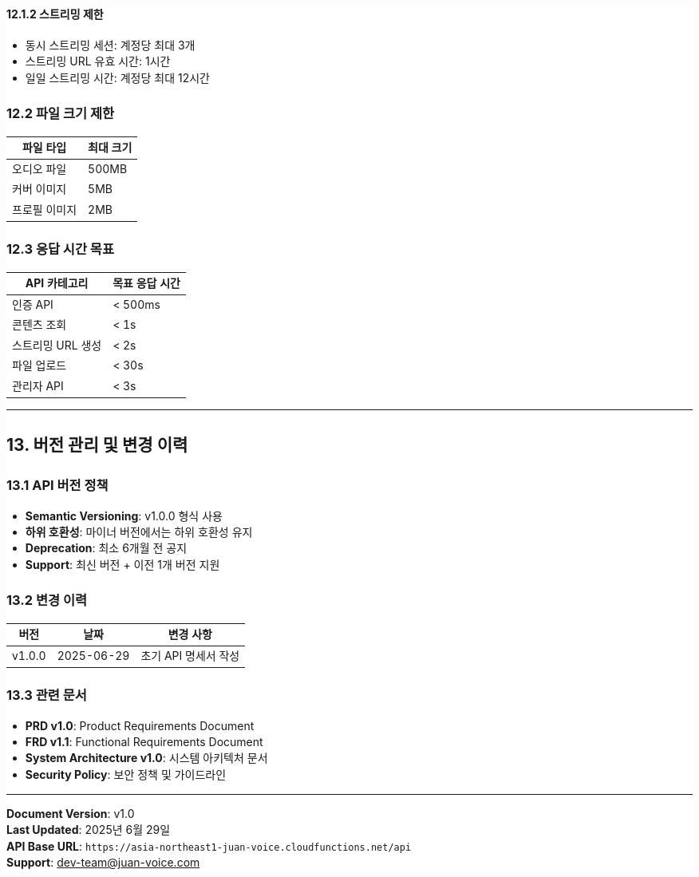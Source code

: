 #### 12.1.2 스트리밍 제한
- 동시 스트리밍 세션: 계정당 최대 3개
- 스트리밍 URL 유효 시간: 1시간
- 일일 스트리밍 시간: 계정당 최대 12시간

### 12.2 파일 크기 제한

| 파일 타입 | 최대 크기 |
|-----------|-----------|
| 오디오 파일 | 500MB |
| 커버 이미지 | 5MB |
| 프로필 이미지 | 2MB |

### 12.3 응답 시간 목표

| API 카테고리 | 목표 응답 시간 |
|--------------|----------------|
| 인증 API | < 500ms |
| 콘텐츠 조회 | < 1s |
| 스트리밍 URL 생성 | < 2s |
| 파일 업로드 | < 30s |
| 관리자 API | < 3s |

---

## 13. 버전 관리 및 변경 이력

### 13.1 API 버전 정책
- **Semantic Versioning**: v1.0.0 형식 사용
- **하위 호환성**: 마이너 버전에서는 하위 호환성 유지
- **Deprecation**: 최소 6개월 전 공지
- **Support**: 최신 버전 + 이전 1개 버전 지원

### 13.2 변경 이력

| 버전 | 날짜 | 변경 사항 |
|------|------|-----------|
| v1.0.0 | 2025-06-29 | 초기 API 명세서 작성 |

### 13.3 관련 문서
- **PRD v1.0**: Product Requirements Document
- **FRD v1.1**: Functional Requirements Document
- **System Architecture v1.0**: 시스템 아키텍처 문서
- **Security Policy**: 보안 정책 및 가이드라인

---

**Document Version**: v1.0  
**Last Updated**: 2025년 6월 29일  
**API Base URL**: `https://asia-northeast1-juan-voice.cloudfunctions.net/api`  
**Support**: dev-team@juan-voice.com